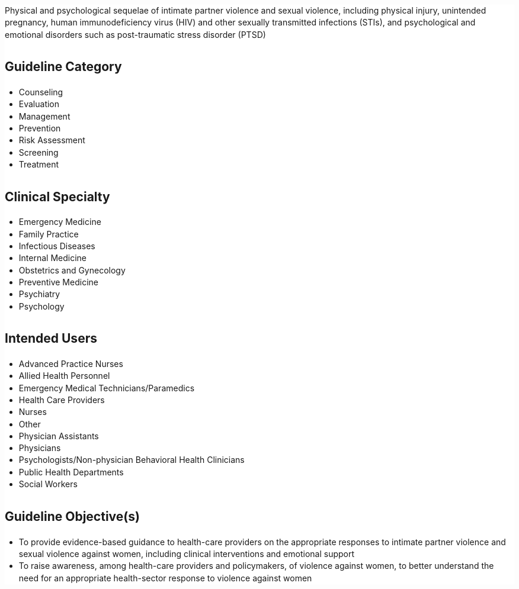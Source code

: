 

Physical and psychological sequelae of intimate partner violence and sexual violence, including physical injury, unintended pregnancy, human immunodeficiency virus (HIV) and other sexually transmitted infections (STIs), and psychological and emotional disorders such as post-traumatic stress disorder (PTSD)

## Guideline Category

- Counseling
- Evaluation
- Management
- Prevention
- Risk Assessment
- Screening
- Treatment

## Clinical Specialty

- Emergency Medicine
- Family Practice
- Infectious Diseases
- Internal Medicine
- Obstetrics and Gynecology
- Preventive Medicine
- Psychiatry
- Psychology

## Intended Users

- Advanced Practice Nurses
- Allied Health Personnel
- Emergency Medical Technicians/Paramedics
- Health Care Providers
- Nurses
- Other
- Physician Assistants
- Physicians
- Psychologists/Non-physician Behavioral Health Clinicians
- Public Health Departments
- Social Workers

## Guideline Objective(s)



  * To provide evidence-based guidance to health-care providers on the appropriate responses to intimate partner violence and sexual violence against women, including clinical interventions and emotional support 
  * To raise awareness, among health-care providers and policymakers, of violence against women, to better understand the need for an appropriate health-sector response to violence against women 

